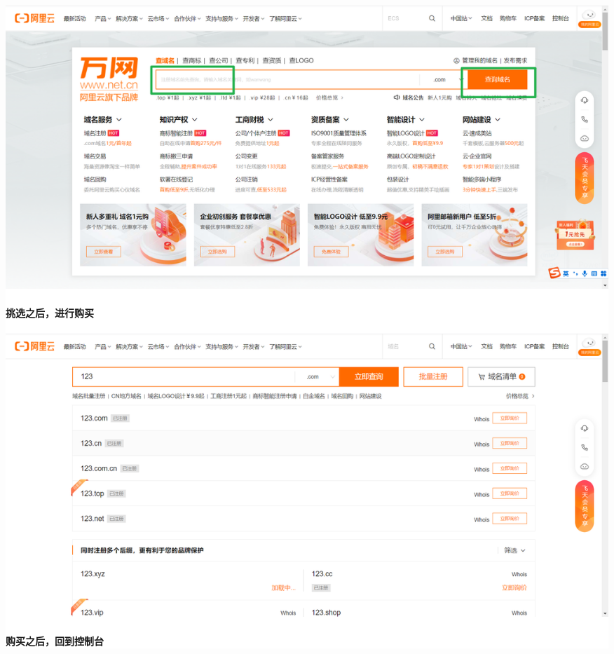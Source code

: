 ![image-20220430184837390](保姆级教程——将springboot项目部署到阿里云服务器（小白包会）.assets/image-20220430184837390.png)

#### 挑选之后，进行购买

![image-20220430184856186](保姆级教程——将springboot项目部署到阿里云服务器（小白包会）.assets/image-20220430184856186.png)

#### 购买之后，回到控制台
